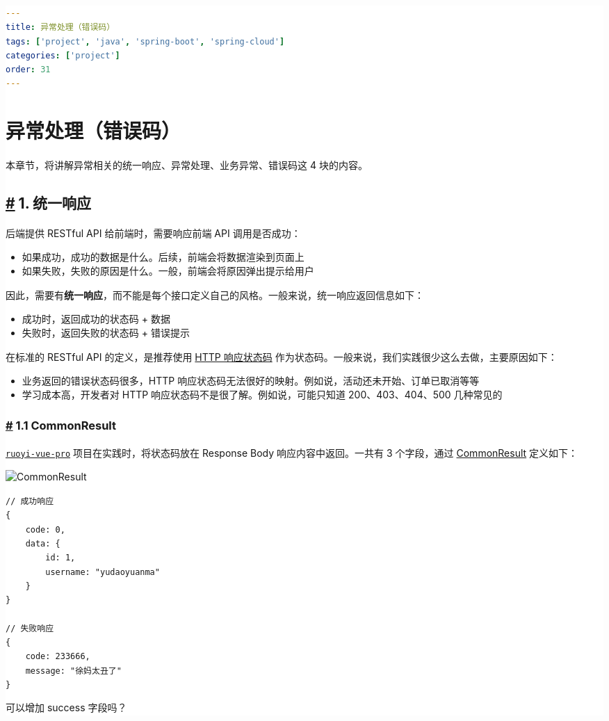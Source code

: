```yaml
---
title: 异常处理（错误码）
tags: ['project', 'java', 'spring-boot', 'spring-cloud']
categories: ['project']
order: 31
---
```

# 异常处理（错误码）

本章节，将讲解异常相关的统一响应、异常处理、业务异常、错误码这 4 块的内容。

 ## [#](#_1-统一响应) 1. 统一响应

 后端提供 RESTful API 给前端时，需要响应前端 API 调用是否成功：

 * 如果成功，成功的数据是什么。后续，前端会将数据渲染到页面上
* 如果失败，失败的原因是什么。一般，前端会将原因弹出提示给用户

 因此，需要有**统一响应**，而不能是每个接口定义自己的风格。一般来说，统一响应返回信息如下：

 * 成功时，返回成功的状态码 + 数据
* 失败时，返回失败的状态码 + 错误提示

 在标准的 RESTful API 的定义，是推荐使用 [HTTP 响应状态码](https://zh.wikipedia.org/wiki/HTTP%E7%8A%B6%E6%80%81%E7%A0%81) 作为状态码。一般来说，我们实践很少这么去做，主要原因如下：

 * 业务返回的错误状态码很多，HTTP 响应状态码无法很好的映射。例如说，活动还未开始、订单已取消等等
* 学习成本高，开发者对 HTTP 响应状态码不是很了解。例如说，可能只知道 200、403、404、500 几种常见的

 ### [#](#_1-1-commonresult) 1.1 CommonResult

 [`ruoyi-vue-pro`](https://github.com/YunaiV/ruoyi-vue-pro) 项目在实践时，将状态码放在 Response Body 响应内容中返回。一共有 3 个字段，通过 [CommonResult](https://github.com/YunaiV/ruoyi-vue-pro/blob/master/yudao-framework/yudao-common/src/main/java/cn/iocoder/yudao/framework/common/pojo/CommonResult.java) 定义如下：

 ![CommonResult](https://doc.iocoder.cn/img/%E5%BC%82%E5%B8%B8%E5%A4%84%E7%90%86/01.png)


```
// 成功响应
{
    code: 0,
    data: {
        id: 1,
        username: "yudaoyuanma"
    }
}

// 失败响应
{
    code: 233666,
    message: "徐妈太丑了"
}

```
可以增加 success 字段吗？
